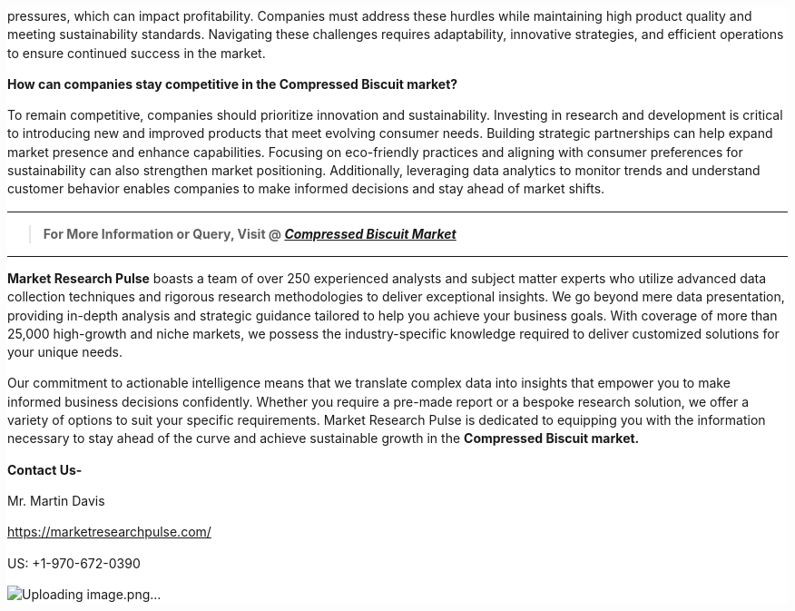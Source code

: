 pressures, which can impact profitability. Companies must address these hurdles while maintaining high product quality and meeting sustainability standards. Navigating these challenges requires adaptability, innovative strategies, and efficient operations to ensure continued success in the market.</p><p><strong>How can companies stay competitive in the Compressed Biscuit market?</strong></p><p>To remain competitive, companies should prioritize innovation and sustainability. Investing in research and development is critical to introducing new and improved products that meet evolving consumer needs. Building strategic partnerships can help expand market presence and enhance capabilities. Focusing on eco-friendly practices and aligning with consumer preferences for sustainability can also strengthen market positioning. Additionally, leveraging data analytics to monitor trends and understand customer behavior enables companies to make informed decisions and stay ahead of market shifts.</p><hr /><blockquote><p><strong>For More Information or Query, Visit @&nbsp;<em><a href="https://marketresearchpulse.com/report/41639/compressed-biscuit-market?utm_source=Linkedin&utm_medium=0119">Compressed Biscuit Market</a></em></strong></p></blockquote><hr /><p><strong>Market Research Pulse</strong> boasts a team of over 250 experienced analysts and subject matter experts who utilize advanced data collection techniques and rigorous research methodologies to deliver exceptional insights. We go beyond mere data presentation, providing in-depth analysis and strategic guidance tailored to help you achieve your business goals. With coverage of more than 25,000 high-growth and niche markets, we possess the industry-specific knowledge required to deliver customized solutions for your unique needs.</p><p>Our commitment to actionable intelligence means that we translate complex data into insights that empower you to make informed business decisions confidently. Whether you require a pre-made report or a bespoke research solution, we offer a variety of options to suit your specific requirements. Market Research Pulse is dedicated to equipping you with the information necessary to stay ahead of the curve and achieve sustainable growth in the <strong>Compressed Biscuit market.</strong></p><p><strong>Contact Us-</strong></p><p>Mr. Martin Davis</p><p>https://marketresearchpulse.com/</p><p>US: +1-970-672-0390</p>
![Uploading image.png…]()
